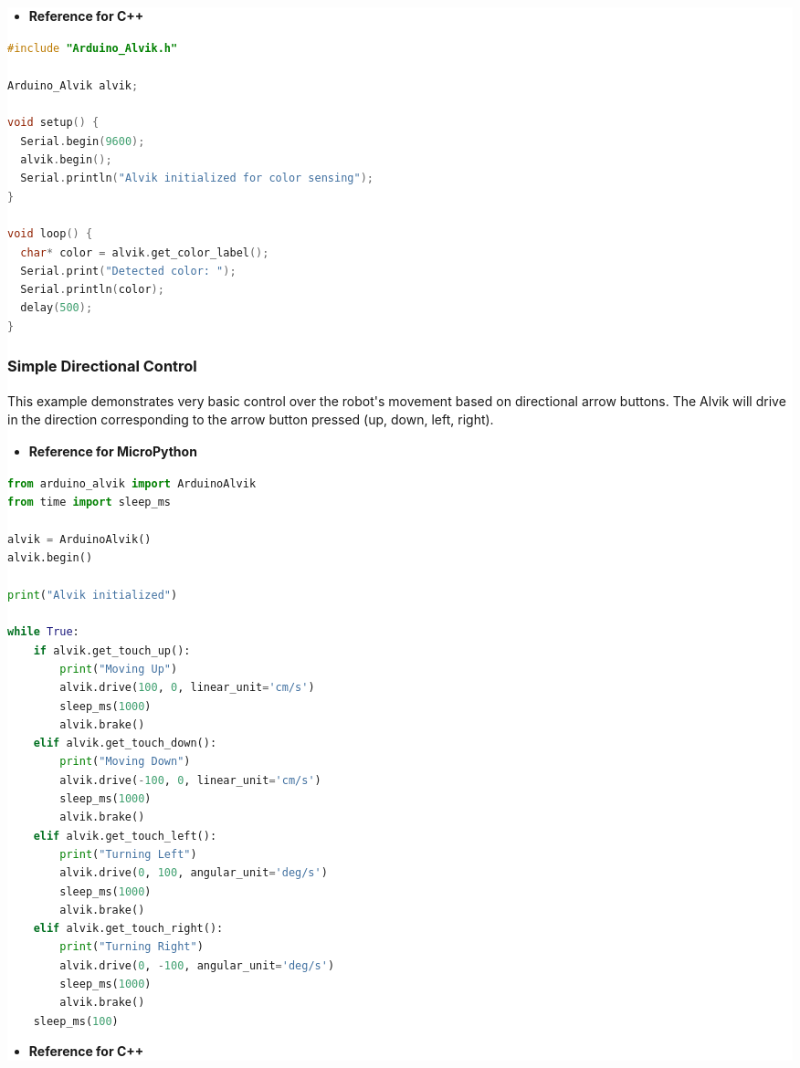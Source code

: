 - **Reference for C++**

```c
#include "Arduino_Alvik.h"

Arduino_Alvik alvik;

void setup() {
  Serial.begin(9600);
  alvik.begin();
  Serial.println("Alvik initialized for color sensing");
}

void loop() {
  char* color = alvik.get_color_label();
  Serial.print("Detected color: ");
  Serial.println(color);
  delay(500);
}
```




### Simple Directional Control

This example demonstrates very basic control over the robot's movement based on directional arrow buttons. The Alvik will drive in the direction corresponding to the arrow button pressed (up, down, left, right).

- **Reference for MicroPython**
```python
from arduino_alvik import ArduinoAlvik
from time import sleep_ms

alvik = ArduinoAlvik()
alvik.begin()

print("Alvik initialized")

while True:
    if alvik.get_touch_up():
        print("Moving Up")
        alvik.drive(100, 0, linear_unit='cm/s')
        sleep_ms(1000)
        alvik.brake()
    elif alvik.get_touch_down():
        print("Moving Down")
        alvik.drive(-100, 0, linear_unit='cm/s')
        sleep_ms(1000)
        alvik.brake()
    elif alvik.get_touch_left():
        print("Turning Left")
        alvik.drive(0, 100, angular_unit='deg/s')
        sleep_ms(1000)
        alvik.brake()
    elif alvik.get_touch_right():
        print("Turning Right")
        alvik.drive(0, -100, angular_unit='deg/s')
        sleep_ms(1000)
        alvik.brake()
    sleep_ms(100)

```
- **Reference for C++**
  